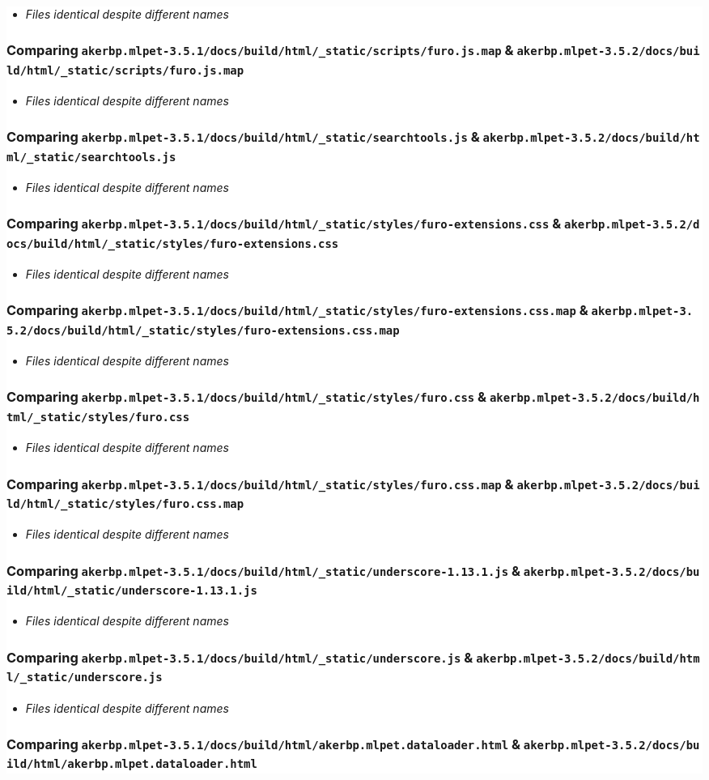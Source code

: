  * *Files identical despite different names*

### Comparing `akerbp.mlpet-3.5.1/docs/build/html/_static/scripts/furo.js.map` & `akerbp.mlpet-3.5.2/docs/build/html/_static/scripts/furo.js.map`

 * *Files identical despite different names*

### Comparing `akerbp.mlpet-3.5.1/docs/build/html/_static/searchtools.js` & `akerbp.mlpet-3.5.2/docs/build/html/_static/searchtools.js`

 * *Files identical despite different names*

### Comparing `akerbp.mlpet-3.5.1/docs/build/html/_static/styles/furo-extensions.css` & `akerbp.mlpet-3.5.2/docs/build/html/_static/styles/furo-extensions.css`

 * *Files identical despite different names*

### Comparing `akerbp.mlpet-3.5.1/docs/build/html/_static/styles/furo-extensions.css.map` & `akerbp.mlpet-3.5.2/docs/build/html/_static/styles/furo-extensions.css.map`

 * *Files identical despite different names*

### Comparing `akerbp.mlpet-3.5.1/docs/build/html/_static/styles/furo.css` & `akerbp.mlpet-3.5.2/docs/build/html/_static/styles/furo.css`

 * *Files identical despite different names*

### Comparing `akerbp.mlpet-3.5.1/docs/build/html/_static/styles/furo.css.map` & `akerbp.mlpet-3.5.2/docs/build/html/_static/styles/furo.css.map`

 * *Files identical despite different names*

### Comparing `akerbp.mlpet-3.5.1/docs/build/html/_static/underscore-1.13.1.js` & `akerbp.mlpet-3.5.2/docs/build/html/_static/underscore-1.13.1.js`

 * *Files identical despite different names*

### Comparing `akerbp.mlpet-3.5.1/docs/build/html/_static/underscore.js` & `akerbp.mlpet-3.5.2/docs/build/html/_static/underscore.js`

 * *Files identical despite different names*

### Comparing `akerbp.mlpet-3.5.1/docs/build/html/akerbp.mlpet.dataloader.html` & `akerbp.mlpet-3.5.2/docs/build/html/akerbp.mlpet.dataloader.html`
